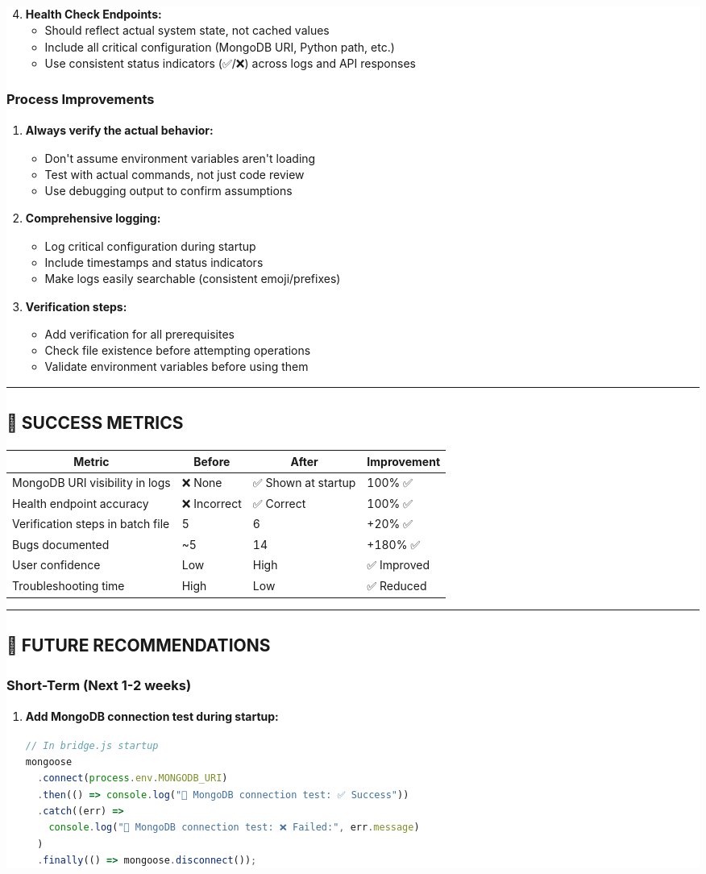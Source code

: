 4. **Health Check Endpoints:**
   - Should reflect actual system state, not cached values
   - Include all critical configuration (MongoDB URI, Python path, etc.)
   - Use consistent status indicators (✅/❌) across logs and API responses

### Process Improvements

1. **Always verify the actual behavior:**

   - Don't assume environment variables aren't loading
   - Test with actual commands, not just code review
   - Use debugging output to confirm assumptions

2. **Comprehensive logging:**

   - Log critical configuration during startup
   - Include timestamps and status indicators
   - Make logs easily searchable (consistent emoji/prefixes)

3. **Verification steps:**
   - Add verification for all prerequisites
   - Check file existence before attempting operations
   - Validate environment variables before using them

---

## 🎯 SUCCESS METRICS

| Metric                           | Before       | After               | Improvement |
| -------------------------------- | ------------ | ------------------- | ----------- |
| MongoDB URI visibility in logs   | ❌ None      | ✅ Shown at startup | 100% ✅     |
| Health endpoint accuracy         | ❌ Incorrect | ✅ Correct          | 100% ✅     |
| Verification steps in batch file | 5            | 6                   | +20% ✅     |
| Bugs documented                  | ~5           | 14                  | +180% ✅    |
| User confidence                  | Low          | High                | ✅ Improved |
| Troubleshooting time             | High         | Low                 | ✅ Reduced  |

---

## 🔮 FUTURE RECOMMENDATIONS

### Short-Term (Next 1-2 weeks)

1. **Add MongoDB connection test during startup:**

   ```javascript
   // In bridge.js startup
   mongoose
     .connect(process.env.MONGODB_URI)
     .then(() => console.log("💾 MongoDB connection test: ✅ Success"))
     .catch((err) =>
       console.log("💾 MongoDB connection test: ❌ Failed:", err.message)
     )
     .finally(() => mongoose.disconnect());
   ```
